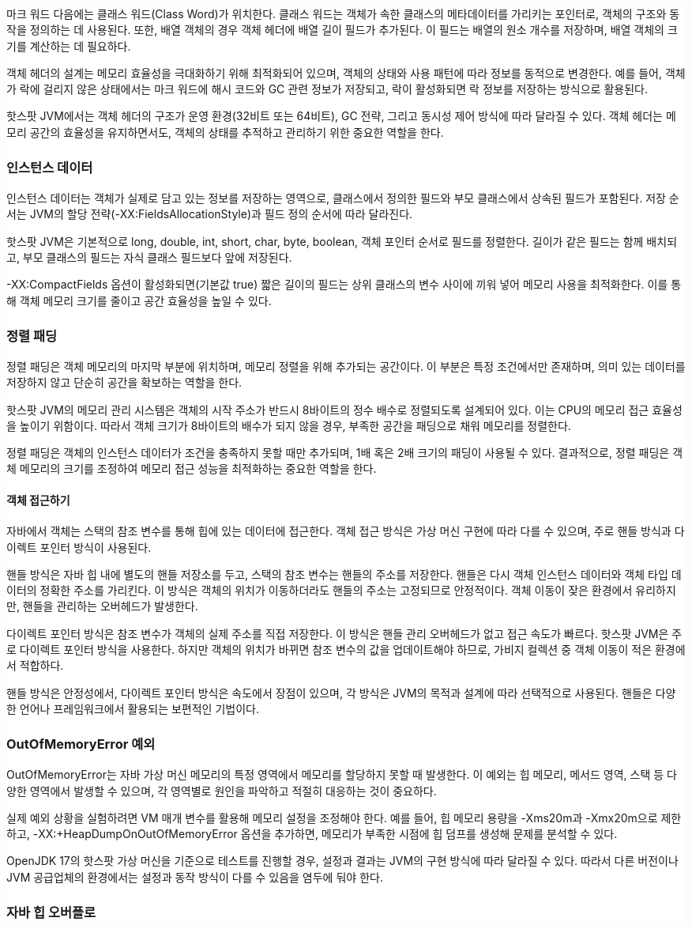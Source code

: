 마크 워드 다음에는 클래스 워드(Class Word)가 위치한다. 클래스 워드는 객체가 속한 클래스의 메타데이터를 가리키는 포인터로, 객체의 구조와 동작을 정의하는 데 사용된다. 또한, 배열 객체의 경우 객체 헤더에 배열 길이 필드가 추가된다. 이 필드는 배열의 원소 개수를 저장하며, 배열 객체의 크기를 계산하는 데 필요하다.

객체 헤더의 설계는 메모리 효율성을 극대화하기 위해 최적화되어 있으며, 객체의 상태와 사용 패턴에 따라 정보를 동적으로 변경한다. 예를 들어, 객체가 락에 걸리지 않은 상태에서는 마크 워드에 해시 코드와 GC 관련 정보가 저장되고, 락이 활성화되면 락 정보를 저장하는 방식으로 활용된다.

핫스팟 JVM에서는 객체 헤더의 구조가 운영 환경(32비트 또는 64비트), GC 전략, 그리고 동시성 제어 방식에 따라 달라질 수 있다. 객체 헤더는 메모리 공간의 효율성을 유지하면서도, 객체의 상태를 추적하고 관리하기 위한 중요한 역할을 한다.

### 인스턴스 데이터

인스턴스 데이터는 객체가 실제로 담고 있는 정보를 저장하는 영역으로, 클래스에서 정의한 필드와 부모 클래스에서 상속된 필드가 포함된다. 저장 순서는 JVM의 할당 전략(-XX:FieldsAllocationStyle)과 필드 정의 순서에 따라 달라진다.

핫스팟 JVM은 기본적으로 long, double, int, short, char, byte, boolean, 객체 포인터 순서로 필드를 정렬한다. 길이가 같은 필드는 함께 배치되고, 부모 클래스의 필드는 자식 클래스 필드보다 앞에 저장된다.

-XX:CompactFields 옵션이 활성화되면(기본값 true) 짧은 길이의 필드는 상위 클래스의 변수 사이에 끼워 넣어 메모리 사용을 최적화한다. 이를 통해 객체 메모리 크기를 줄이고 공간 효율성을 높일 수 있다.

### 정렬 패딩

정렬 패딩은 객체 메모리의 마지막 부분에 위치하며, 메모리 정렬을 위해 추가되는 공간이다. 이 부분은 특정 조건에서만 존재하며, 의미 있는 데이터를 저장하지 않고 단순히 공간을 확보하는 역할을 한다.

핫스팟 JVM의 메모리 관리 시스템은 객체의 시작 주소가 반드시 8바이트의 정수 배수로 정렬되도록 설계되어 있다. 이는 CPU의 메모리 접근 효율성을 높이기 위함이다. 따라서 객체 크기가 8바이트의 배수가 되지 않을 경우, 부족한 공간을 패딩으로 채워 메모리를 정렬한다.

정렬 패딩은 객체의 인스턴스 데이터가 조건을 충족하지 못할 때만 추가되며, 1배 혹은 2배 크기의 패딩이 사용될 수 있다. 결과적으로, 정렬 패딩은 객체 메모리의 크기를 조정하여 메모리 접근 성능을 최적화하는 중요한 역할을 한다.

#### 객체 접근하기

자바에서 객체는 스택의 참조 변수를 통해 힙에 있는 데이터에 접근한다. 객체 접근 방식은 가상 머신 구현에 따라 다를 수 있으며, 주로 핸들 방식과 다이렉트 포인터 방식이 사용된다.

핸들 방식은 자바 힙 내에 별도의 핸들 저장소를 두고, 스택의 참조 변수는 핸들의 주소를 저장한다. 핸들은 다시 객체 인스턴스 데이터와 객체 타입 데이터의 정확한 주소를 가리킨다. 이 방식은 객체의 위치가 이동하더라도 핸들의 주소는 고정되므로 안정적이다. 객체 이동이 잦은 환경에서 유리하지만, 핸들을 관리하는 오버헤드가 발생한다.

다이렉트 포인터 방식은 참조 변수가 객체의 실제 주소를 직접 저장한다. 이 방식은 핸들 관리 오버헤드가 없고 접근 속도가 빠르다. 핫스팟 JVM은 주로 다이렉트 포인터 방식을 사용한다. 하지만 객체의 위치가 바뀌면 참조 변수의 값을 업데이트해야 하므로, 가비지 컬렉션 중 객체 이동이 적은 환경에서 적합하다.

핸들 방식은 안정성에서, 다이렉트 포인터 방식은 속도에서 장점이 있으며, 각 방식은 JVM의 목적과 설계에 따라 선택적으로 사용된다. 핸들은 다양한 언어나 프레임워크에서 활용되는 보편적인 기법이다.

### OutOfMemoryError 예외

OutOfMemoryError는 자바 가상 머신 메모리의 특정 영역에서 메모리를 할당하지 못할 때 발생한다. 이 예외는 힙 메모리, 메서드 영역, 스택 등 다양한 영역에서 발생할 수 있으며, 각 영역별로 원인을 파악하고 적절히 대응하는 것이 중요하다.

실제 예외 상황을 실험하려면 VM 매개 변수를 활용해 메모리 설정을 조정해야 한다. 예를 들어, 힙 메모리 용량을 -Xms20m과 -Xmx20m으로 제한하고, -XX:+HeapDumpOnOutOfMemoryError 옵션을 추가하면, 메모리가 부족한 시점에 힙 덤프를 생성해 문제를 분석할 수 있다.

OpenJDK 17의 핫스팟 가상 머신을 기준으로 테스트를 진행할 경우, 설정과 결과는 JVM의 구현 방식에 따라 달라질 수 있다. 따라서 다른 버전이나 JVM 공급업체의 환경에서는 설정과 동작 방식이 다를 수 있음을 염두에 둬야 한다.

### 자바 힙 오버플로
